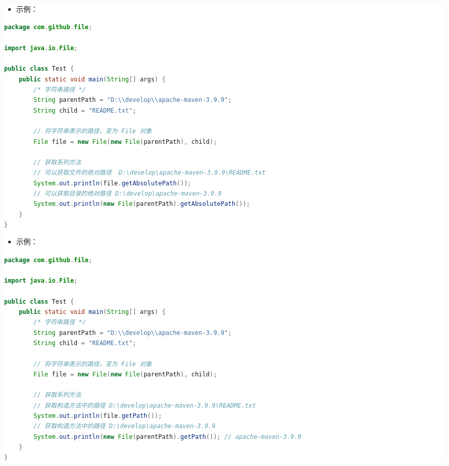

* 示例：

```java
package com.github.file;

import java.io.File;

public class Test {
    public static void main(String[] args) {
        /* 字符串路径 */
        String parentPath = "D:\\develop\\apache-maven-3.9.9";
        String child = "README.txt";

        // 将字符串表示的路径，变为 File 对象
        File file = new File(new File(parentPath), child);

        // 获取系列方法 
        // 可以获取文件的绝对路径  D:\develop\apache-maven-3.9.9\README.txt
        System.out.println(file.getAbsolutePath()); 
        // 可以获取目录的绝对路径 D:\develop\apache-maven-3.9.9
        System.out.println(new File(parentPath).getAbsolutePath());
    }
}
```



* 示例：

```java
package com.github.file;

import java.io.File;

public class Test {
    public static void main(String[] args) {
        /* 字符串路径 */
        String parentPath = "D:\\develop\\apache-maven-3.9.9";
        String child = "README.txt";

        // 将字符串表示的路径，变为 File 对象
        File file = new File(new File(parentPath), child);

        // 获取系列方法
        // 获取构造方法中的路径 D:\develop\apache-maven-3.9.9\README.txt
        System.out.println(file.getPath());
        // 获取构造方法中的路径 D:\develop\apache-maven-3.9.9
        System.out.println(new File(parentPath).getPath()); // apache-maven-3.9.9
    }
}
```


